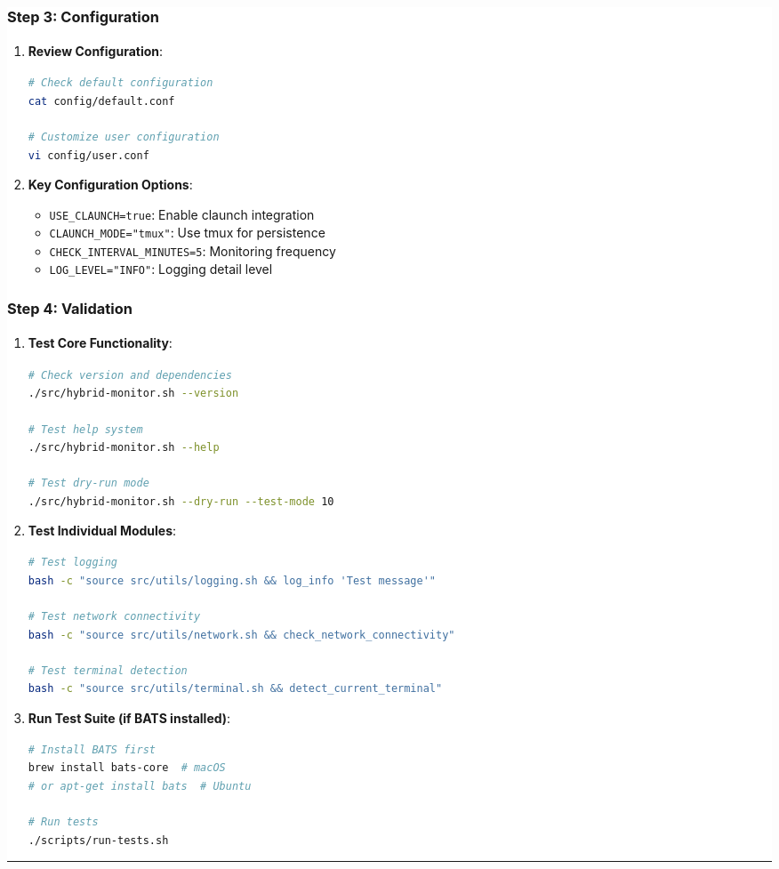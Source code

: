 ### Step 3: Configuration

1. **Review Configuration**:
   ```bash
   # Check default configuration
   cat config/default.conf
   
   # Customize user configuration
   vi config/user.conf
   ```

2. **Key Configuration Options**:
   - `USE_CLAUNCH=true`: Enable claunch integration
   - `CLAUNCH_MODE="tmux"`: Use tmux for persistence
   - `CHECK_INTERVAL_MINUTES=5`: Monitoring frequency
   - `LOG_LEVEL="INFO"`: Logging detail level

### Step 4: Validation

1. **Test Core Functionality**:
   ```bash
   # Check version and dependencies
   ./src/hybrid-monitor.sh --version
   
   # Test help system
   ./src/hybrid-monitor.sh --help
   
   # Test dry-run mode
   ./src/hybrid-monitor.sh --dry-run --test-mode 10
   ```

2. **Test Individual Modules**:
   ```bash
   # Test logging
   bash -c "source src/utils/logging.sh && log_info 'Test message'"
   
   # Test network connectivity
   bash -c "source src/utils/network.sh && check_network_connectivity"
   
   # Test terminal detection
   bash -c "source src/utils/terminal.sh && detect_current_terminal"
   ```

3. **Run Test Suite (if BATS installed)**:
   ```bash
   # Install BATS first
   brew install bats-core  # macOS
   # or apt-get install bats  # Ubuntu
   
   # Run tests
   ./scripts/run-tests.sh
   ```

---
